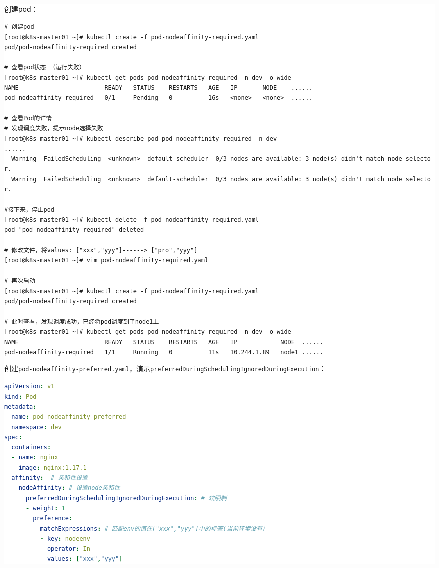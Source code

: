 创建pod：

```shell script
# 创建pod
[root@k8s-master01 ~]# kubectl create -f pod-nodeaffinity-required.yaml
pod/pod-nodeaffinity-required created

# 查看pod状态 （运行失败）
[root@k8s-master01 ~]# kubectl get pods pod-nodeaffinity-required -n dev -o wide
NAME                        READY   STATUS    RESTARTS   AGE   IP       NODE    ...... 
pod-nodeaffinity-required   0/1     Pending   0          16s   <none>   <none>  ......

# 查看Pod的详情
# 发现调度失败，提示node选择失败
[root@k8s-master01 ~]# kubectl describe pod pod-nodeaffinity-required -n dev
......
  Warning  FailedScheduling  <unknown>  default-scheduler  0/3 nodes are available: 3 node(s) didn't match node selector.
  Warning  FailedScheduling  <unknown>  default-scheduler  0/3 nodes are available: 3 node(s) didn't match node selector.

#接下来，停止pod
[root@k8s-master01 ~]# kubectl delete -f pod-nodeaffinity-required.yaml
pod "pod-nodeaffinity-required" deleted

# 修改文件，将values: ["xxx","yyy"]------> ["pro","yyy"]
[root@k8s-master01 ~]# vim pod-nodeaffinity-required.yaml

# 再次启动
[root@k8s-master01 ~]# kubectl create -f pod-nodeaffinity-required.yaml
pod/pod-nodeaffinity-required created

# 此时查看，发现调度成功，已经将pod调度到了node1上
[root@k8s-master01 ~]# kubectl get pods pod-nodeaffinity-required -n dev -o wide
NAME                        READY   STATUS    RESTARTS   AGE   IP            NODE  ...... 
pod-nodeaffinity-required   1/1     Running   0          11s   10.244.1.89   node1 ......
```

创建`pod-nodeaffinity-preferred.yaml`，演示`preferredDuringSchedulingIgnoredDuringExecution`：

```yaml
apiVersion: v1
kind: Pod
metadata:
  name: pod-nodeaffinity-preferred
  namespace: dev
spec:
  containers:
  - name: nginx
    image: nginx:1.17.1
  affinity:  # 亲和性设置
    nodeAffinity: # 设置node亲和性
      preferredDuringSchedulingIgnoredDuringExecution: # 软限制
      - weight: 1
        preference:
          matchExpressions: # 匹配env的值在["xxx","yyy"]中的标签(当前环境没有)
          - key: nodeenv
            operator: In
            values: ["xxx","yyy"]
```
